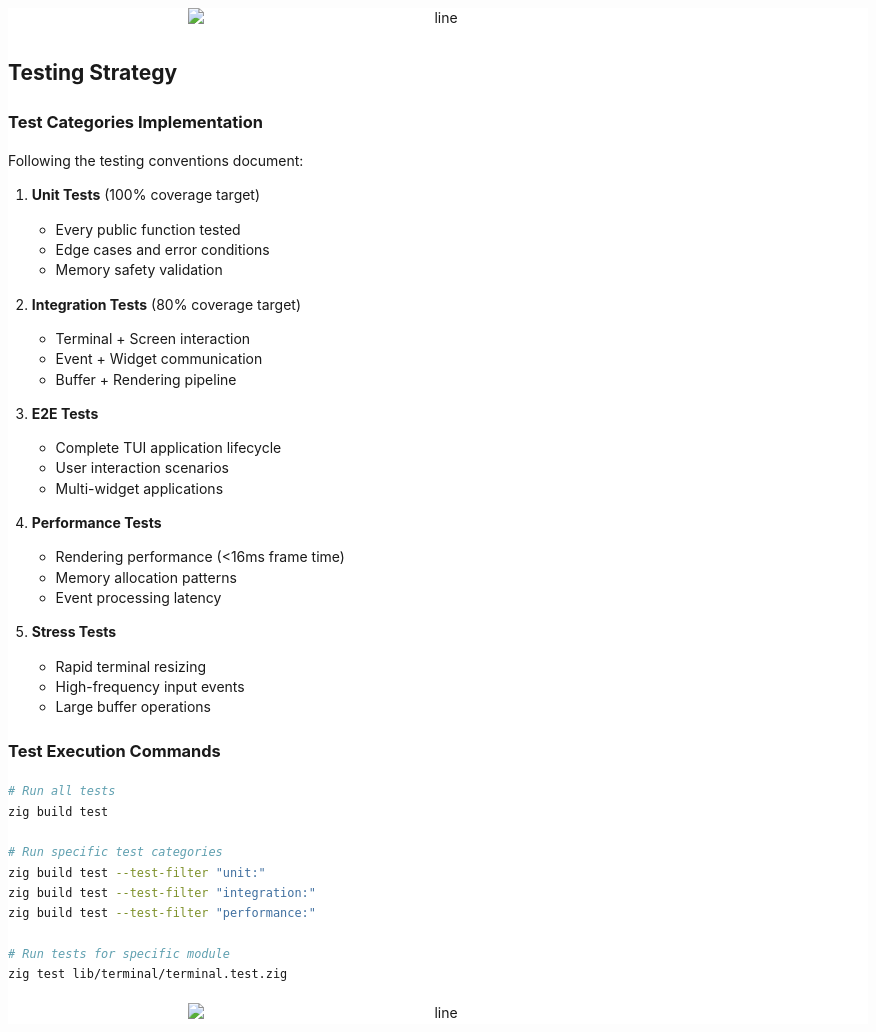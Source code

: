 
<div align="center">
    <img src="https://raw.githubusercontent.com/maysara-elshewehy/SuperZIG-assets/refs/heads/main/dist/img/md/line.png" alt="line" style="display: block; margin-top:20px;margin-bottom:20px;width:500px;"/>
</div>

## Testing Strategy

### Test Categories Implementation

Following the testing conventions document:

1. **Unit Tests** (100% coverage target)
   - Every public function tested
   - Edge cases and error conditions
   - Memory safety validation

2. **Integration Tests** (80% coverage target)
   - Terminal + Screen interaction
   - Event + Widget communication
   - Buffer + Rendering pipeline

3. **E2E Tests**
   - Complete TUI application lifecycle
   - User interaction scenarios
   - Multi-widget applications

4. **Performance Tests**
   - Rendering performance (<16ms frame time)
   - Memory allocation patterns
   - Event processing latency

5. **Stress Tests**
   - Rapid terminal resizing
   - High-frequency input events
   - Large buffer operations

### Test Execution Commands

```bash
# Run all tests
zig build test

# Run specific test categories
zig build test --test-filter "unit:"
zig build test --test-filter "integration:"
zig build test --test-filter "performance:"

# Run tests for specific module
zig test lib/terminal/terminal.test.zig
```

<div align="center">
    <img src="https://raw.githubusercontent.com/maysara-elshewehy/SuperZIG-assets/refs/heads/main/dist/img/md/line.png" alt="line" style="display: block; margin-top:20px;margin-bottom:20px;width:500px;"/>
</div>
